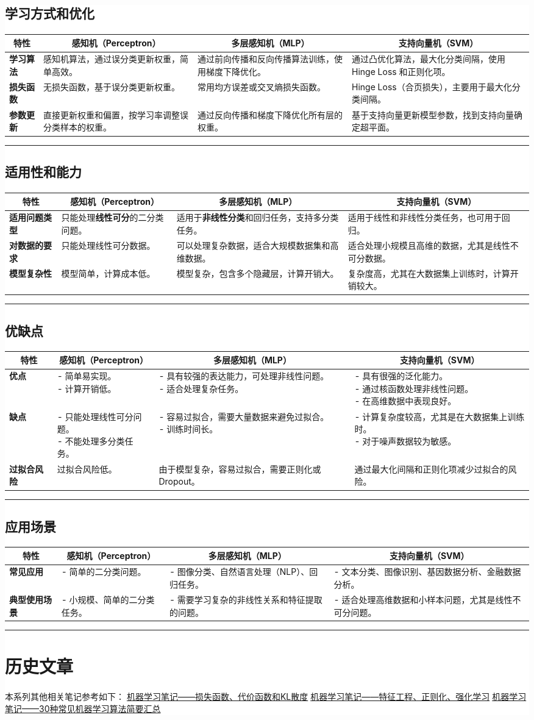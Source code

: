 
## 学习方式和优化

| **特性**                 | **感知机（Perceptron）**                               | **多层感知机（MLP）**                            | **支持向量机（SVM）**                             |
|--------------------------|--------------------------------------------------------|-------------------------------------------------|--------------------------------------------------|
| **学习算法**             | 感知机算法，通过误分类更新权重，简单高效。                | 通过前向传播和反向传播算法训练，使用梯度下降优化。   | 通过凸优化算法，最大化分类间隔，使用 Hinge Loss 和正则化项。 |
| **损失函数**             | 无损失函数，基于误分类更新权重。                          | 常用均方误差或交叉熵损失函数。                      | Hinge Loss（合页损失），主要用于最大化分类间隔。    |
| **参数更新**             | 直接更新权重和偏置，按学习率调整误分类样本的权重。           | 通过反向传播和梯度下降优化所有层的权重。              | 基于支持向量更新模型参数，找到支持向量确定超平面。    |

---

## 适用性和能力

| **特性**                 | **感知机（Perceptron）**                               | **多层感知机（MLP）**                            | **支持向量机（SVM）**                             |
|--------------------------|--------------------------------------------------------|-------------------------------------------------|--------------------------------------------------|
| **适用问题类型**          | 只能处理**线性可分**的二分类问题。                        | 适用于**非线性分类**和回归任务，支持多分类任务。   | 适用于线性和非线性分类任务，也可用于回归。          |
| **对数据的要求**          | 只能处理线性可分数据。                                   | 可以处理复杂数据，适合大规模数据集和高维数据。       | 适合处理小规模且高维的数据，尤其是线性不可分数据。    |
| **模型复杂性**            | 模型简单，计算成本低。                                    | 模型复杂，包含多个隐藏层，计算开销大。              | 复杂度高，尤其在大数据集上训练时，计算开销较大。      |

---

## 优缺点

| **特性**                 | **感知机（Perceptron）**                               | **多层感知机（MLP）**                            | **支持向量机（SVM）**                             |
|--------------------------|--------------------------------------------------------|-------------------------------------------------|--------------------------------------------------|
| **优点**                 | - 简单易实现。<br>- 计算开销低。                         | - 具有较强的表达能力，可处理非线性问题。<br>- 适合处理复杂任务。 | - 具有很强的泛化能力。<br>- 通过核函数处理非线性问题。<br>- 在高维数据中表现良好。 |
| **缺点**                 | - 只能处理线性可分问题。<br>- 不能处理多分类任务。          | - 容易过拟合，需要大量数据来避免过拟合。<br>- 训练时间长。 | - 计算复杂度较高，尤其是在大数据集上训练时。<br>- 对于噪声数据较为敏感。 |
| **过拟合风险**           | 过拟合风险低。                                            | 由于模型复杂，容易过拟合，需要正则化或 Dropout。    | 通过最大化间隔和正则化项减少过拟合的风险。          |

---

## 应用场景

| **特性**                 | **感知机（Perceptron）**                               | **多层感知机（MLP）**                            | **支持向量机（SVM）**                             |
|--------------------------|--------------------------------------------------------|-------------------------------------------------|--------------------------------------------------|
| **常见应用**             | - 简单的二分类问题。                                      | - 图像分类、自然语言处理（NLP）、回归任务。         | - 文本分类、图像识别、基因数据分析、金融数据分析。 |
| **典型使用场景**         | - 小规模、简单的二分类任务。                             | - 需要学习复杂的非线性关系和特征提取的问题。         | - 适合处理高维数据和小样本问题，尤其是线性不可分问题。 |

---

# 历史文章
本系列其他相关笔记参考如下：
[机器学习笔记——损失函数、代价函数和KL散度](https://blog.csdn.net/haopinglianlian/article/details/143831958?)
[机器学习笔记——特征工程、正则化、强化学习](https://blog.csdn.net/haopinglianlian/article/details/143832118?)
[机器学习笔记——30种常见机器学习算法简要汇总](https://blog.csdn.net/haopinglianlian/article/details/143832321)


